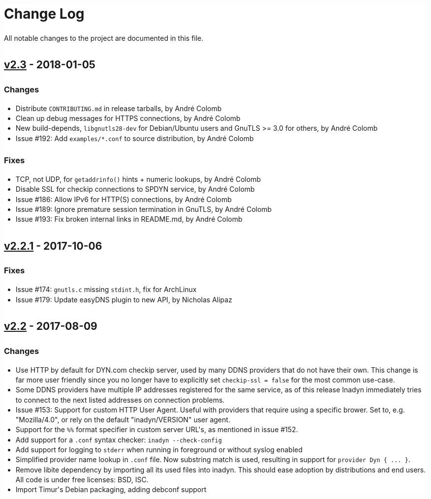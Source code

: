 Change Log
==========

All notable changes to the project are documented in this file.

[v2.3][] - 2018-01-05
---------------------

### Changes
- Distribute `CONTRIBUTING.md` in release tarballs, by André Colomb
- Clean up debug messages for HTTPS connections, by André Colomb
- New build-depends, `libgnutls28-dev` for Debian/Ubuntu users and
  GnuTLS >= 3.0 for others, by André Colomb
- Issue #192: Add `examples/*.conf` to source distribution, by André Colomb

### Fixes
- TCP, not UDP, for `getaddrinfo()` hints + numeric lookups, by André Colomb
- Disable SSL for checkip connections to SPDYN service, by André Colomb
- Issue #186: Allow IPv6 for HTTP(S) connections, by André Colomb
- Issue #189: Ignore premature session termination in GnuTLS, by André Colomb
- Issue #193: Fix broken internal links in README.md, by André Colomb


[v2.2.1][] - 2017-10-06
-----------------------

### Fixes

- Issue #174: `gnutls.c` missing `stdint.h`, fix for ArchLinux
- Issue #179: Update easyDNS plugin to new API, by Nicholas Alipaz


[v2.2][] - 2017-08-09
---------------------

### Changes
- Use HTTP by default for DYN.com checkip server, used by many DDNS
  providers that do not have their own.  This change is far more user
  friendly since you no longer have to explicitly set `checkip-ssl =
  false` for the most common use-case.
- Some DDNS providers have multiple IP addresses registered for the same
  service, as of this release Inadyn immediately tries to connect to the
  next listed addresses on connection problems.
- Issue #153: Support for custom HTTP User Agent.  Useful with providers
  that require using a specific brower.  Set to, e.g. "Mozilla/4.0", or
  rely on the default "inadyn/VERSION" user agent.
- Support for the `%%` format specifier in custom server URL's, as
  mentioned in issue #152.
- Add support for a `.conf` syntax checker: `inadyn --check-config`
- Add support for logging to `stderr` when running in foreground or
  without syslog enabled
- Simplified provider name lookup in `.conf` file.  Now substring match
  is used, resulting in support for `provider Dyn { ... }`.
- Remove libite dependency by importing all its used files into inadyn.
  This should ease adoption by distributions and end users.  All code
  is under free licenses: BSD, ISC.
- Import Timur's Debian packaging, adding debconf support


[UNRELEASED]: https://github.com/troglobit/inadyn/compare/v2.3...HEAD
[v2.3]:   https://github.com/troglobit/inadyn/compare/v2.2.1...v2.3
[v2.2.1]: https://github.com/troglobit/inadyn/compare/v2.2...v2.2.1
[v2.2]:   https://github.com/troglobit/inadyn/compare/v2.1...v2.2
[v2.1]:   https://github.com/troglobit/inadyn/compare/v2.0...v2.1
[v2.0]:   https://github.com/troglobit/inadyn/compare/1.99.15...v2.0
[1.99.15]: https://github.com/troglobit/inadyn/compare/1.99.14...1.99.15
[1.99.14]: https://github.com/troglobit/inadyn/compare/1.99.13...1.99.14
[1.99.13]: https://github.com/troglobit/inadyn/compare/1.99.12...1.99.13
[1.99.12]: https://github.com/troglobit/inadyn/compare/1.99.11...1.99.12
[1.99.11]: https://github.com/troglobit/inadyn/compare/1.99.10...1.99.11
[1.99.10]: https://github.com/troglobit/inadyn/compare/1.99.9...1.99.10
[1.99.9]: https://github.com/troglobit/inadyn/compare/1.99.8...1.99.9
[1.99.8]: https://github.com/troglobit/inadyn/compare/1.99.7...1.99.8
[1.99.7]: https://github.com/troglobit/inadyn/compare/1.99.6...1.99.7
[1.99.6]: https://github.com/troglobit/inadyn/compare/1.99.5...1.99.6
[1.99.5]: https://github.com/troglobit/inadyn/compare/1.99.4...1.99.5
[1.99.4]: https://github.com/troglobit/inadyn/compare/1.99.3...1.99.4
[1.99.3]: https://github.com/troglobit/inadyn/compare/1.99.2...1.99.3
[1.99.1]: https://github.com/troglobit/inadyn/compare/1.99.1...1.99.2
[1.99.1]: https://github.com/troglobit/inadyn/compare/1.99.0...1.99.1
[1.99.0]: https://github.com/troglobit/inadyn/compare/1.98.1...1.99.0
[1.98.1]: https://github.com/troglobit/inadyn/compare/1.98.0...1.98.1
[1.98.0]: https://github.com/troglobit/inadyn/compare/1.97.4...1.98.0
[1.97.4]: https://github.com/troglobit/inadyn/compare/1.97.3...1.97.4
[1.97.3]: https://github.com/troglobit/inadyn/compare/1.97.2...1.97.3
[1.97.2]: https://github.com/troglobit/inadyn/compare/1.97.1...1.97.2
[1.97.1]: https://github.com/troglobit/inadyn/compare/1.97.0...1.97.1
[1.97.0]: https://github.com/troglobit/inadyn/compare/1.96.2...1.97.0
[libite]: https://github.com/troglobit/libite
[README.md]: https://github.com/troglobit/inadyn/blob/master/README.md
[libConfuse]: https://github.com/martinh/libconfuse